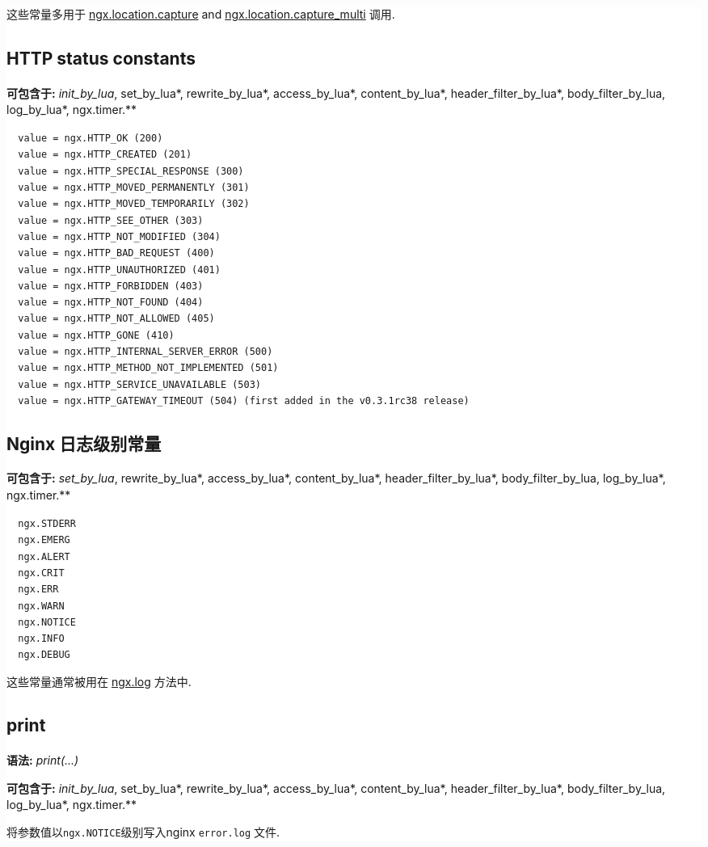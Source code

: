 这些常量多用于 [ngx.location.capture](http://wiki.nginx.org/HttpLuaModule#ngx.location.capture) and [ngx.location.capture_multi](http://wiki.nginx.org/HttpLuaModule#ngx.location.capture_multi) 调用.

HTTP status constants
---------------------
**可包含于:** *init_by_lua*, set_by_lua*, rewrite_by_lua*, access_by_lua*, content_by_lua*, header_filter_by_lua*, body_filter_by_lua, log_by_lua*, ngx.timer.**


      value = ngx.HTTP_OK (200)
      value = ngx.HTTP_CREATED (201)
      value = ngx.HTTP_SPECIAL_RESPONSE (300)
      value = ngx.HTTP_MOVED_PERMANENTLY (301)
      value = ngx.HTTP_MOVED_TEMPORARILY (302)
      value = ngx.HTTP_SEE_OTHER (303)
      value = ngx.HTTP_NOT_MODIFIED (304)
      value = ngx.HTTP_BAD_REQUEST (400)
      value = ngx.HTTP_UNAUTHORIZED (401)
      value = ngx.HTTP_FORBIDDEN (403)
      value = ngx.HTTP_NOT_FOUND (404)
      value = ngx.HTTP_NOT_ALLOWED (405)
      value = ngx.HTTP_GONE (410)
      value = ngx.HTTP_INTERNAL_SERVER_ERROR (500)
      value = ngx.HTTP_METHOD_NOT_IMPLEMENTED (501)
      value = ngx.HTTP_SERVICE_UNAVAILABLE (503)
      value = ngx.HTTP_GATEWAY_TIMEOUT (504) (first added in the v0.3.1rc38 release)


Nginx 日志级别常量
------------------------
**可包含于:** *set_by_lua*, rewrite_by_lua*, access_by_lua*, content_by_lua*, header_filter_by_lua*, body_filter_by_lua, log_by_lua*, ngx.timer.**


      ngx.STDERR
      ngx.EMERG
      ngx.ALERT
      ngx.CRIT
      ngx.ERR
      ngx.WARN
      ngx.NOTICE
      ngx.INFO
      ngx.DEBUG


这些常量通常被用在 [ngx.log](http://wiki.nginx.org/HttpLuaModule#ngx.log) 方法中.

print
-----
**语法:** *print(...)*

**可包含于:** *init_by_lua*, set_by_lua*, rewrite_by_lua*, access_by_lua*, content_by_lua*, header_filter_by_lua*, body_filter_by_lua, log_by_lua*, ngx.timer.**

将参数值以`ngx.NOTICE`级别写入nginx `error.log` 文件.

